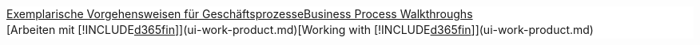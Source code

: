  [<span data-ttu-id="d7d70-216">Exemplarische Vorgehensweisen für Geschäftsprozesse</span><span class="sxs-lookup"><span data-stu-id="d7d70-216">Business Process Walkthroughs</span></span>](walkthrough-business-process-walkthroughs.md)  
 <span data-ttu-id="d7d70-217">[Arbeiten mit [!INCLUDE[d365fin](includes/d365fin_md.md)]](ui-work-product.md)</span><span class="sxs-lookup"><span data-stu-id="d7d70-217">[Working with [!INCLUDE[d365fin](includes/d365fin_md.md)]](ui-work-product.md)</span></span>

